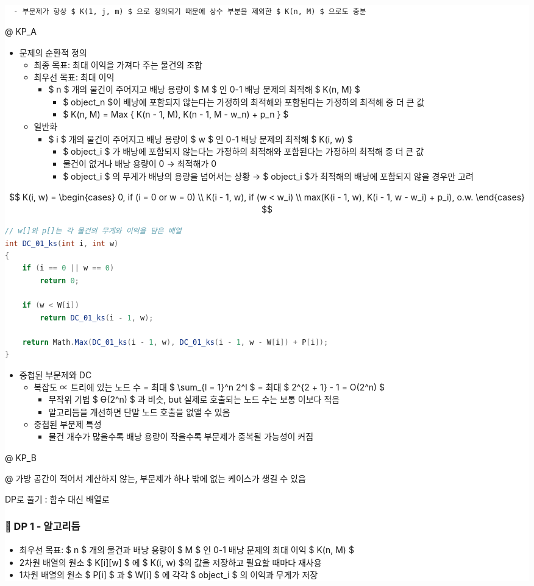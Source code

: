       - 부문제가 항상 $ K(1, j, m) $ 으로 정의되기 때문에 상수 부분을 제외한 $ K(n, M) $ 으로도 충분

@ KP_A  

- 문제의 순환적 정의
  - 최종 목표: 최대 이익을 가져다 주는 물건의 조합
  - 최우선 목표: 최대 이익
    - $ n $ 개의 물건이 주어지고 배낭 용량이 $ M $ 인 0-1 배낭 문제의 최적해 $ K(n, M) $
      - $ object_n $이 배낭에 포함되지 않는다는 가정하의 최적해와 포함된다는 가정하의 최적해 중 더 큰 값
      - $ K(n, M) = Max \{ K(n - 1, M), K(n - 1, M - w_n) + p_n \} $
  - 일반화
    - $ i $ 개의 물건이 주어지고 배낭 용량이 $ w $ 인 0-1 배낭 문제의 최적해 $ K(i, w) $
      - $ object_i $ 가 배낭에 포함되지 않는다는 가정하의 최적해와 포함된다는 가정하의 최적해 중 더 큰 값
      - 물건이 없거나 배낭 용량이 0 → 최적해가 0
      - $ object_i $ 의 무게가 배낭의 용량을 넘어서는 상황 → $ object_i $가 최적해의 배낭에 포함되지 않을 경우만 고려

$$
K(i, w) =
\begin{cases}
0, if (i = 0 or w = 0) \\
K(i - 1, w), if (w < w_i) \\
max(K(i - 1, w), K(i - 1, w - w_i) + p_i), o.w.
\end{cases}
$$

```cs
// w[]와 p[]는 각 물건의 무게와 이익을 담은 배열
int DC_01_ks(int i, int w)
{
	if (i == 0 || w == 0)
		return 0;
	
	if (w < W[i])
		return DC_01_ks(i - 1, w);
	
	return Math.Max(DC_01_ks(i - 1, w), DC_01_ks(i - 1, w - W[i]) + P[i]);
}
```

- 중첩된 부문제와 DC
  - 복잡도 ∝ 트리에 있는 노드 수 = 최대 $ \sum_{l = 1}^n 2^l $ = 최대 $ 2^{2 + 1} - 1 = O(2^n) $
    - 무작위 기법 $ Ɵ(2^n) $ 과 비슷, but 실제로 호출되는 노드 수는 보통 이보다 적음
    - 알고리듬을 개선하면 단말 노드 호출을 없앨 수 있음
  - 중첩된 부문제 특성
    - 물건 개수가 많을수록 배낭 용량이 작을수록 부문제가 중복될 가능성이 커짐

@ KP_B  

@ 가방 공간이 적어서 계산하지 않는, 부문제가 하나 밖에 없는 케이스가 생길 수 있음  

DP로 풀기 : 함수 대신 배열로  

### 🫧 DP 1 - 알고리듬

- 최우선 목표: $ n $ 개의 물건과 배낭 용량이 $ M $ 인 0-1 배낭 문제의 최대 이익 $ K(n, M) $
- 2차원 배열의 원소 $ K[i][w] $ 에 $ K(i, w) $의 값을 저장하고 필요할 때마다 재사용
- 1차원 배열의 원소 $ P[i] $ 과 $ W[i] $ 에 각각 $ object_i $ 의 이익과 무게가 저장
